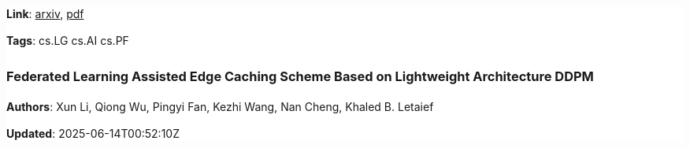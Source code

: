 **Link**: [arxiv](http://arxiv.org/abs/2412.03213v2),  [pdf](http://arxiv.org/pdf/2412.03213v2)

**Tags**: cs.LG cs.AI cs.PF 



### Federated Learning Assisted Edge Caching Scheme Based on Lightweight   Architecture DDPM
**Authors**: Xun Li, Qiong Wu, Pingyi Fan, Kezhi Wang, Nan Cheng, Khaled B. Letaief

**Updated**: 2025-06-14T00:52:10Z

